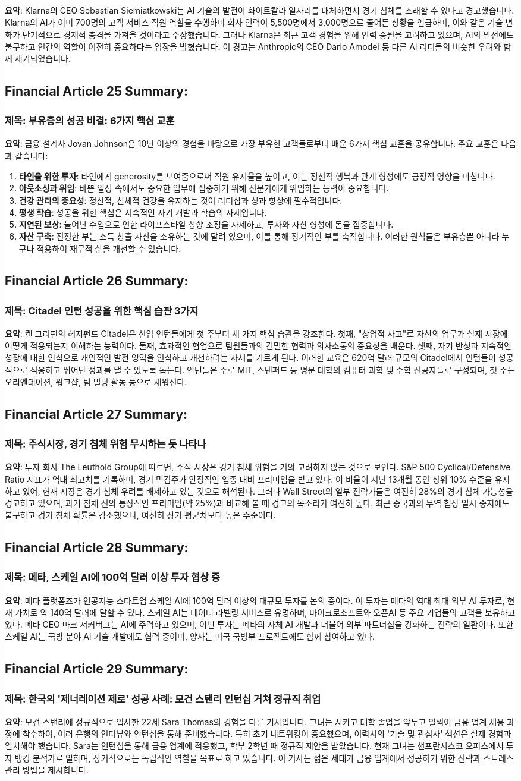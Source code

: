 **요약**:
Klarna의 CEO Sebastian Siemiatkowski는 AI 기술의 발전이 화이트칼라 일자리를 대체하면서 경기 침체를 초래할 수 있다고 경고했습니다. Klarna의 AI가 이미 700명의 고객 서비스 직원 역할을 수행하며 회사 인력이 5,500명에서 3,000명으로 줄어든 상황을 언급하며, 이와 같은 기술 변화가 단기적으로 경제적 충격을 가져올 것이라고 주장했습니다. 그러나 Klarna은 최근 고객 경험을 위해 인력 증원을 고려하고 있으며, AI의 발전에도 불구하고 인간의 역할이 여전히 중요하다는 입장을 밝혔습니다. 이 경고는 Anthropic의 CEO Dario Amodei 등 다른 AI 리더들의 비슷한 우려와 함께 제기되었습니다.

## **Financial Article 25 Summary**:
### 제목: 부유층의 성공 비결: 6가지 핵심 교훈

**요약**: 금융 설계사 Jovan Johnson은 10년 이상의 경험을 바탕으로 가장 부유한 고객들로부터 배운 6가지 핵심 교훈을 공유합니다. 주요 교훈은 다음과 같습니다:
1. **타인을 위한 투자**: 타인에게 generosity를 보여줌으로써 직원 유지율을 높이고, 이는 정신적 행복과 관계 형성에도 긍정적 영향을 미칩니다.
2. **아웃소싱과 위임**: 바쁜 일정 속에서도 중요한 업무에 집중하기 위해 전문가에게 위임하는 능력이 중요합니다.
3. **건강 관리의 중요성**: 정신적, 신체적 건강을 유지하는 것이 리더십과 성과 향상에 필수적입니다.
4. **평생 학습**: 성공을 위한 핵심은 지속적인 자기 개발과 학습의 자세입니다.
5. **지연된 보상**: 늘어난 수입으로 인한 라이프스타일 상향 조정을 자제하고, 투자와 자산 형성에 돈을 집중합니다.
6. **자산 구축**: 진정한 부는 소득 창출 자산을 소유하는 것에 달려 있으며, 이를 통해 장기적인 부를 축적합니다.
이러한 원칙들은 부유층뿐 아니라 누구나 적용하여 재무적 삶을 개선할 수 있습니다.

## **Financial Article 26 Summary**:
### 제목: Citadel 인턴 성공을 위한 핵심 습관 3가지

**요약**: 켄 그리핀의 헤지펀드 Citadel은 신입 인턴들에게 첫 주부터 세 가지 핵심 습관을 강조한다. 첫째, "상업적 사고"로 자신의 업무가 실제 시장에 어떻게 적용되는지 이해하는 능력이다. 둘째, 효과적인 협업으로 팀원들과의 긴밀한 협력과 의사소통의 중요성을 배운다. 셋째, 자기 반성과 지속적인 성장에 대한 인식으로 개인적인 발전 영역을 인식하고 개선하려는 자세를 기르게 된다. 이러한 교육은 620억 달러 규모의 Citadel에서 인턴들이 성공적으로 적응하고 뛰어난 성과를 낼 수 있도록 돕는다. 인턴들은 주로 MIT, 스탠퍼드 등 명문 대학의 컴퓨터 과학 및 수학 전공자들로 구성되며, 첫 주는 오리엔테이션, 워크샵, 팀 빌딩 활동 등으로 채워진다.

## **Financial Article 27 Summary**:
### 제목: 주식시장, 경기 침체 위험 무시하는 듯 나타나

**요약**: 투자 회사 The Leuthold Group에 따르면, 주식 시장은 경기 침체 위험을 거의 고려하지 않는 것으로 보인다. S&P 500 Cyclical/Defensive Ratio 지표가 역대 최고치를 기록하며, 경기 민감주가 안정적인 업종 대비 프리미엄을 받고 있다. 이 비율이 지난 13개월 동안 상위 10% 수준을 유지하고 있어, 현재 시장은 경기 침체 우려를 배제하고 있는 것으로 해석된다. 그러나 Wall Street의 일부 전략가들은 여전히 28%의 경기 침체 가능성을 경고하고 있으며, 과거 침체 전의 통상적인 프리미엄(약 25%)과 비교해 볼 때 경고의 목소리가 여전히 높다. 최근 중국과의 무역 협상 일시 중지에도 불구하고 경기 침체 확률은 감소했으나, 여전히 장기 평균치보다 높은 수준이다.

## **Financial Article 28 Summary**:
### 제목: 메타, 스케일 AI에 100억 달러 이상 투자 협상 중

**요약**: 메타 플랫폼즈가 인공지능 스타트업 스케일 AI에 100억 달러 이상의 대규모 투자를 논의 중이다. 이 투자는 메타의 역대 최대 외부 AI 투자로, 현재 가치로 약 140억 달러에 달할 수 있다. 스케일 AI는 데이터 라벨링 서비스로 유명하며, 마이크로소프트와 오픈AI 등 주요 기업들의 고객을 보유하고 있다. 메타 CEO 마크 저커버그는 AI에 주력하고 있으며, 이번 투자는 메타의 자체 AI 개발과 더불어 외부 파트너십을 강화하는 전략의 일환이다. 또한 스케일 AI는 국방 분야 AI 기술 개발에도 협력 중이며, 양사는 미국 국방부 프로젝트에도 함께 참여하고 있다.

## **Financial Article 29 Summary**:
### 제목: 한국의 '제너레이션 제로' 성공 사례: 모건 스탠리 인턴십 거쳐 정규직 취업

**요약**: 모건 스탠리에 정규직으로 입사한 22세 Sara Thomas의 경험을 다룬 기사입니다. 그녀는 시카고 대학 졸업을 앞두고 일찍이 금융 업계 채용 과정에 착수하여, 여러 은행의 인터뷰와 인턴십을 통해 준비했습니다. 특히 초기 네트워킹이 중요했으며, 이력서의 '기술 및 관심사' 섹션은 실제 경험과 일치해야 했습니다. Sara는 인턴십을 통해 금융 업계에 적응했고, 학부 2학년 때 정규직 제안을 받았습니다. 현재 그녀는 샌프란시스코 오피스에서 투자 뱅킹 분석가로 일하며, 장기적으로는 독립적인 역할을 목표로 하고 있습니다. 이 기사는 젊은 세대가 금융 업계에서 성공하기 위한 전략과 스트레스 관리 방법을 제시합니다.
